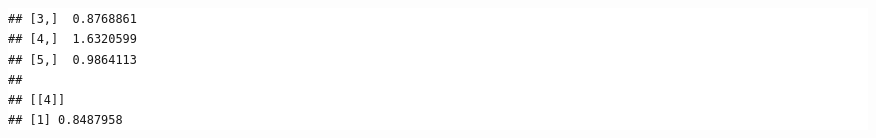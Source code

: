     ## [3,]  0.8768861
    ## [4,]  1.6320599
    ## [5,]  0.9864113
    ## 
    ## [[4]]
    ## [1] 0.8487958
